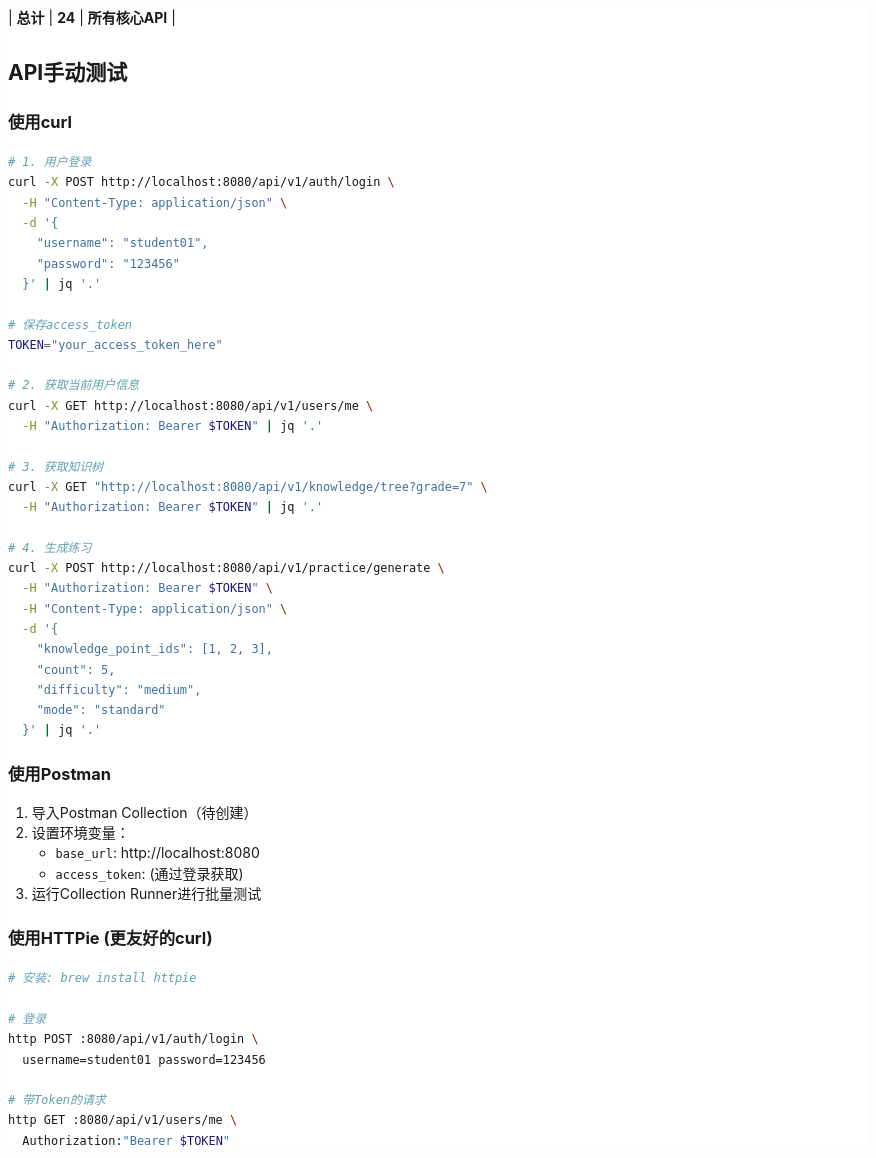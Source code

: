 | **总计** | **24** | **所有核心API** |

## API手动测试

### 使用curl

```bash
# 1. 用户登录
curl -X POST http://localhost:8080/api/v1/auth/login \
  -H "Content-Type: application/json" \
  -d '{
    "username": "student01",
    "password": "123456"
  }' | jq '.'

# 保存access_token
TOKEN="your_access_token_here"

# 2. 获取当前用户信息
curl -X GET http://localhost:8080/api/v1/users/me \
  -H "Authorization: Bearer $TOKEN" | jq '.'

# 3. 获取知识树
curl -X GET "http://localhost:8080/api/v1/knowledge/tree?grade=7" \
  -H "Authorization: Bearer $TOKEN" | jq '.'

# 4. 生成练习
curl -X POST http://localhost:8080/api/v1/practice/generate \
  -H "Authorization: Bearer $TOKEN" \
  -H "Content-Type: application/json" \
  -d '{
    "knowledge_point_ids": [1, 2, 3],
    "count": 5,
    "difficulty": "medium",
    "mode": "standard"
  }' | jq '.'
```

### 使用Postman

1. 导入Postman Collection（待创建）
2. 设置环境变量：
   - `base_url`: http://localhost:8080
   - `access_token`: (通过登录获取)
3. 运行Collection Runner进行批量测试

### 使用HTTPie (更友好的curl)

```bash
# 安装: brew install httpie

# 登录
http POST :8080/api/v1/auth/login \
  username=student01 password=123456

# 带Token的请求
http GET :8080/api/v1/users/me \
  Authorization:"Bearer $TOKEN"
```
